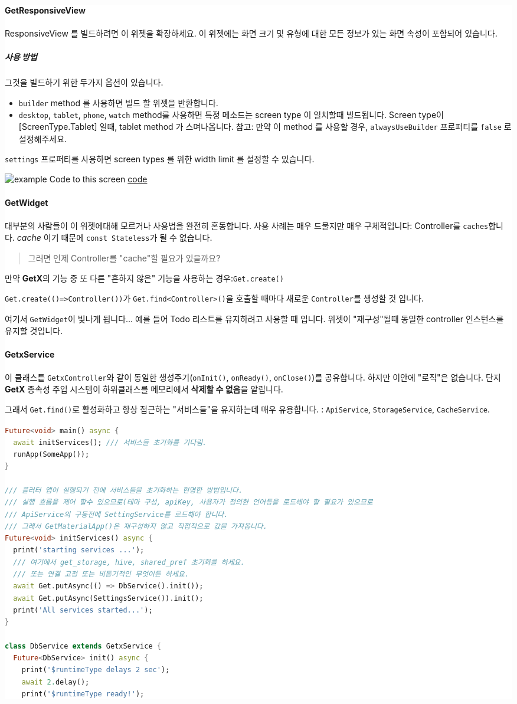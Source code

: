 #### GetResponsiveView

ResponsiveView 를 빌드하려면 이 위젯을 확장하세요. 이 위젯에는 화면 크기 및 유형에 대한 모든 정보가 있는 화면 속성이 포함되어 있습니다.

##### 사용 방법

그것을 빌드하기 위한 두가지 옵션이 있습니다.
- `builder` method 를 사용하면 빌드 할 위젯을 반환합니다.
- `desktop`, `tablet`, `phone`, `watch` method를 사용하면 특정 메소드는 screen type 이 일치할때 빌드됩니다. Screen type이 [ScreenType.Tablet] 일때, tablet method 가 스며나옵니다. 참고: 만약 이 method 를 사용할 경우, `alwaysUseBuilder` 프로퍼티를 `false` 로 설정해주세요.   
 
`settings` 프로퍼티를 사용하면 screen types 를 위한 width limit 를 설정할 수 있습니다.

![example](https://github.com/SchabanBo/get_page_example/blob/master/docs/Example.gif?raw=true)
Code to this screen
[code](https://github.com/SchabanBo/get_page_example/blob/master/lib/pages/responsive_example/responsive_view.dart)

#### GetWidget

대부분의 사람들이 이 위젯에대해 모르거나 사용법을 완전히 혼동합니다.
사용 사례는 매우 드물지만 매우 구체적입니다: Controller를 `caches`합니다.
_cache_ 이기 때문에 `const Stateless`가 될 수 없습니다.

> 그러면 언제 Controller를 "cache"할 필요가 있을까요?

만약 **GetX**의 기능 중 또 다른 "흔하지 않은" 기능을 사용하는 경우:`Get.create()`

`Get.create(()=>Controller())`가 `Get.find<Controller>()`을 호출할 때마다 
새로운 `Controller`를 생성할 것 입니다.

여기서 `GetWidget`이 빛나게 됩니다... 예를 들어 Todo 리스트를 유지하려고 사용할 때 입니다.
위젯이 "재구성"될때 동일한 controller 인스턴스를 유지할 것입니다.

#### GetxService

이 클래스틑 `GetxController`와 같이 동일한 생성주기(`onInit()`, `onReady()`, `onClose()`)를 공유합니다.
하지만 이안에 "로직"은 없습니다. 단지 **GetX** 종속성 주입 시스템이 하위클래스를 메모리에서 
**삭제할 수 없음**을 알립니다.

그래서 `Get.find()`로 활성화하고 항상 접근하는 "서비스들"을 유지하는데 매우 유용합니다. :
`ApiService`, `StorageService`, `CacheService`.

```dart
Future<void> main() async {
  await initServices(); /// 서비스들 초기화를 기다림.
  runApp(SomeApp());
}

/// 플러터 앱이 실행되기 전에 서비스들을 초기화하는 현명한 방법입니다.
/// 실행 흐름을 제어 할수 있으므로(테마 구성, apiKey, 사용자가 정의한 언어등을 로드해야 할 필요가 있으므로 
/// ApiService의 구동전에 SettingService를 로드해야 합니다.
/// 그래서 GetMaterialApp()은 재구성하지 않고 직접적으로 값을 가져옵니다.
Future<void> initServices() async {
  print('starting services ...');
  /// 여기에서 get_storage, hive, shared_pref 초기화를 하세요.
  /// 또는 연결 고정 또는 비동기적인 무엇이든 하세요.
  await Get.putAsync(() => DbService().init());
  await Get.putAsync(SettingsService()).init();
  print('All services started...');
}

class DbService extends GetxService {
  Future<DbService> init() async {
    print('$runtimeType delays 2 sec');
    await 2.delay();
    print('$runtimeType ready!');
```